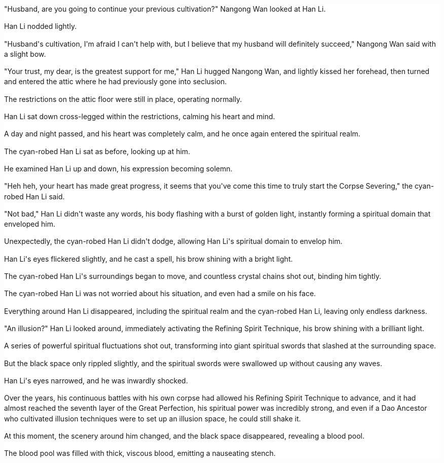 "Husband, are you going to continue your previous cultivation?" Nangong Wan looked at Han Li.

Han Li nodded lightly.

"Husband's cultivation, I'm afraid I can't help with, but I believe that my husband will definitely succeed," Nangong Wan said with a slight bow.

"Your trust, my dear, is the greatest support for me," Han Li hugged Nangong Wan, and lightly kissed her forehead, then turned and entered the attic where he had previously gone into seclusion.

The restrictions on the attic floor were still in place, operating normally.

Han Li sat down cross-legged within the restrictions, calming his heart and mind.

A day and night passed, and his heart was completely calm, and he once again entered the spiritual realm.

The cyan-robed Han Li sat as before, looking up at him.

He examined Han Li up and down, his expression becoming solemn.

"Heh heh, your heart has made great progress, it seems that you've come this time to truly start the Corpse Severing," the cyan-robed Han Li said.

"Not bad," Han Li didn't waste any words, his body flashing with a burst of golden light, instantly forming a spiritual domain that enveloped him.

Unexpectedly, the cyan-robed Han Li didn't dodge, allowing Han Li's spiritual domain to envelop him.

Han Li's eyes flickered slightly, and he cast a spell, his brow shining with a bright light.

The cyan-robed Han Li's surroundings began to move, and countless crystal chains shot out, binding him tightly.

The cyan-robed Han Li was not worried about his situation, and even had a smile on his face.

Everything around Han Li disappeared, including the spiritual realm and the cyan-robed Han Li, leaving only endless darkness.

"An illusion?" Han Li looked around, immediately activating the Refining Spirit Technique, his brow shining with a brilliant light.

A series of powerful spiritual fluctuations shot out, transforming into giant spiritual swords that slashed at the surrounding space.

But the black space only rippled slightly, and the spiritual swords were swallowed up without causing any waves.

Han Li's eyes narrowed, and he was inwardly shocked.

Over the years, his continuous battles with his own corpse had allowed his Refining Spirit Technique to advance, and it had almost reached the seventh layer of the Great Perfection, his spiritual power was incredibly strong, and even if a Dao Ancestor who cultivated illusion techniques were to set up an illusion space, he could still shake it.

At this moment, the scenery around him changed, and the black space disappeared, revealing a blood pool.

The blood pool was filled with thick, viscous blood, emitting a nauseating stench.
